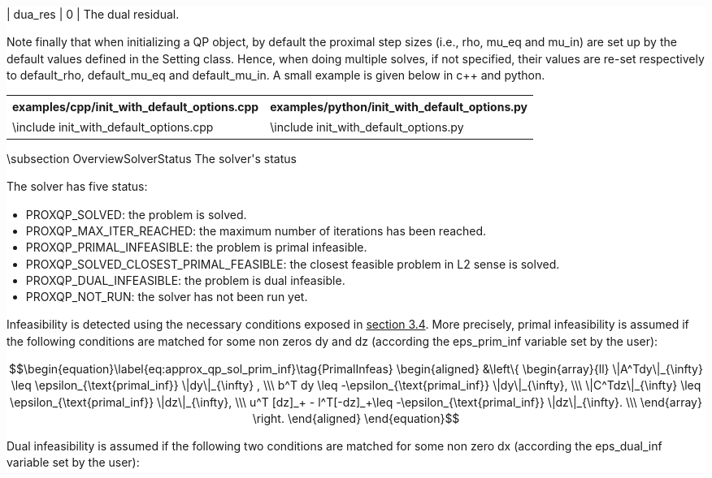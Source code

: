 | dua_res                             | 0                              | The dual residual.


Note finally that when initializing a QP object, by default the proximal step sizes (i.e., rho, mu_eq and mu_in) are set up by the default values defined in the Setting class. Hence, when doing multiple solves, if not specified, their values are re-set respectively to default_rho, default_mu_eq and default_mu_in. A small example is given below in c++ and python.

<table class="manual">
  <tr>
    <th>examples/cpp/init_with_default_options.cpp</th>
    <th>examples/python/init_with_default_options.py</th>
  </tr>
  <tr>
    <td valign="top">
      \include init_with_default_options.cpp
    </td>
    <td valign="top">
      \include init_with_default_options.py
    </td>
  </tr>
</table>


\subsection OverviewSolverStatus The solver's status

The solver has five status:
* PROXQP_SOLVED: the problem is solved.
* PROXQP_MAX_ITER_REACHED: the maximum number of iterations has been reached.
* PROXQP_PRIMAL_INFEASIBLE: the problem is primal infeasible.
* PROXQP_SOLVED_CLOSEST_PRIMAL_FEASIBLE: the closest feasible problem in L2 sense is solved.
* PROXQP_DUAL_INFEASIBLE: the problem is dual infeasible.
* PROXQP_NOT_RUN: the solver has not been run yet.

Infeasibility is detected using the necessary conditions exposed in [section 3.4](https://web.stanford.edu/~boyd/papers/pdf/osqp.pdf). More precisely, primal infeasibility is assumed if the following conditions are matched for some non zeros dy and dz (according the eps_prim_inf variable set by the user):

$$\begin{equation}\label{eq:approx_qp_sol_prim_inf}\tag{PrimalInfeas}
\begin{aligned}
    &\left\{
    \begin{array}{ll}
        \|A^Tdy\|_{\infty} \leq \epsilon_{\text{primal_inf}} \|dy\|_{\infty} , \\\
        b^T dy \leq -\epsilon_{\text{primal_inf}} \|dy\|_{\infty}, \\\
        \|C^Tdz\|_{\infty} \leq  \epsilon_{\text{primal_inf}} \|dz\|_{\infty}, \\\
        u^T [dz]_+ - l^T[-dz]_+\leq -\epsilon_{\text{primal_inf}} \|dz\|_{\infty}. \\\
    \end{array}
    \right.
\end{aligned}
\end{equation}$$

Dual infeasibility is assumed if the following two conditions are matched for some non zero dx (according the eps_dual_inf variable set by the user):
